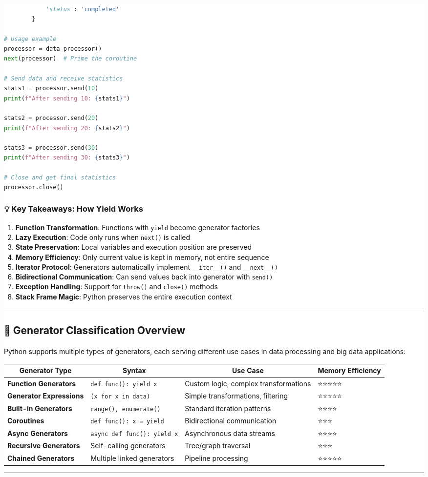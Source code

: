 ```python
            'status': 'completed'
        }

# Usage example
processor = data_processor()
next(processor)  # Prime the coroutine

# Send data and receive statistics
stats1 = processor.send(10)
print(f"After sending 10: {stats1}")

stats2 = processor.send(20)
print(f"After sending 20: {stats2}")

stats3 = processor.send(30)
print(f"After sending 30: {stats3}")

# Close and get final statistics
processor.close()
```

### **💡 Key Takeaways: How Yield Works**

1. **Function Transformation**: Functions with `yield` become generator factories
2. **Lazy Execution**: Code only runs when `next()` is called
3. **State Preservation**: Local variables and execution position are preserved
4. **Memory Efficiency**: Only current value is kept in memory, not entire sequence
5. **Iterator Protocol**: Generators automatically implement `__iter__()` and `__next__()`
6. **Bidirectional Communication**: Can send values back into generator with `send()`
7. **Exception Handling**: Support for `throw()` and `close()` methods
8. **Stack Frame Magic**: Python preserves the entire execution context

---

## 🧩 Generator Classification Overview

Python supports multiple types of generators, each serving different use cases in data processing and big data applications:

| Generator Type | Syntax | Use Case | Memory Efficiency |
|----------------|--------|----------|------------------|
| **Function Generators** | `def func(): yield x` | Custom logic, complex transformations | ⭐⭐⭐⭐⭐ |
| **Generator Expressions** | `(x for x in data)` | Simple transformations, filtering | ⭐⭐⭐⭐⭐ |
| **Built-in Generators** | `range(), enumerate()` | Standard iteration patterns | ⭐⭐⭐⭐ |
| **Coroutines** | `def func(): x = yield` | Bidirectional communication | ⭐⭐⭐ |
| **Async Generators** | `async def func(): yield x` | Asynchronous data streams | ⭐⭐⭐⭐ |
| **Recursive Generators** | Self-calling generators | Tree/graph traversal | ⭐⭐⭐ |
| **Chained Generators** | Multiple linked generators | Pipeline processing | ⭐⭐⭐⭐⭐ |

---